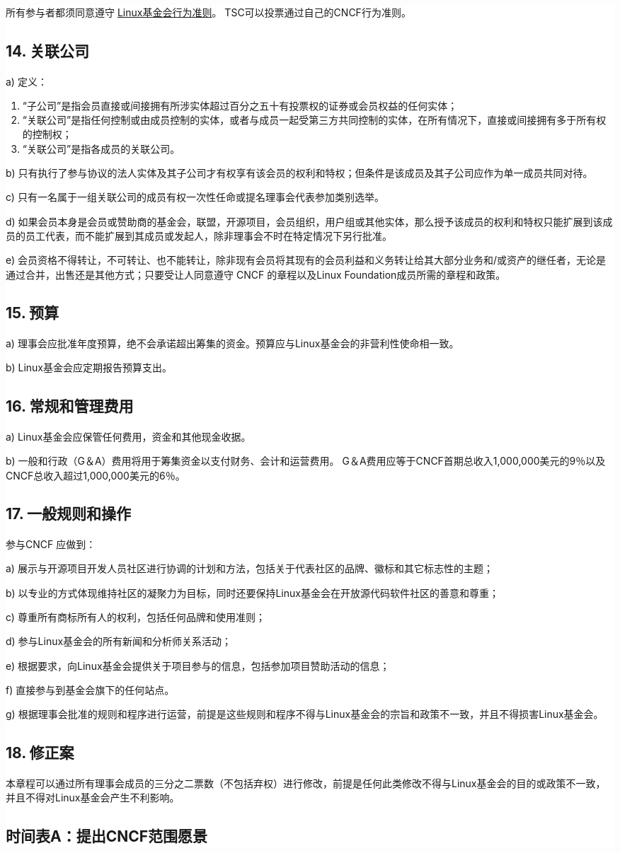 所有参与者都须同意遵守 [Linux基金会行为准则](http://events.linuxfoundation.org/code-of-conduct)。 TSC可以投票通过自己的CNCF行为准则。

## 14. 关联公司

a) 定义：

1. “子公司”是指会员直接或间接拥有所涉实体超过百分之五十有投票权的证券或会员权益的任何实体；
2. “关联公司”是指任何控制或由成员控制的实体，或者与成员一起受第三方共同控制的实体，在所有情况下，直接或间接拥有多于所有权的控制权；
3. “关联公司”是指各成员的关联公司。

b) 只有执行了参与协议的法人实体及其子公司才有权享有该会员的权利和特权；但条件是该成员及其子公司应作为单一成员共同对待。

c) 只有一名属于一组关联公司的成员有权一次性任命或提名理事会代表参加类别选举。

d) 如果会员本身是会员或赞助商的基金会，联盟，开源项目，会员组织，用户组或其他实体，那么授予该成员的权利和特权只能扩展到该成员的员工代表，而不能扩展到其成员或发起人，除非理事会不时在特定情况下另行批准。

e) 会员资格不得转让，不可转让、也不能转让，除非现有会员将其现有的会员利益和义务转让给其大部分业务和/或资产的继任者，无论是通过合并，出售还是其他方式；只要受让人同意遵守 CNCF 的章程以及Linux Foundation成员所需的章程和政策。

## 15. 预算

a) 理事会应批准年度预算，绝不会承诺超出筹集的资金。预算应与Linux基金会的非营利性使命相一致。

b) Linux基金会应定期报告预算支出。

## 16. 常规和管理费用

a) Linux基金会应保管任何费用，资金和其他现金收据。

b) 一般和行政（G＆A）费用将用于筹集资金以支付财务、会计和运营费用。 G＆A费用应等于CNCF首期总收入1,000,000美元的9％以及CNCF总收入超过1,000,000美元的6％。

## 17. 一般规则和操作

参与CNCF 应做到：

a) 展示与开源项目开发人员社区进行协调的计划和方法，包括关于代表社区的品牌、徽标和其它标志性的主题；

b) 以专业的方式体现维持社区的凝聚力为目标，同时还要保持Linux基金会在开放源代码软件社区的善意和尊重；

c) 尊重所有商标所有人的权利，包括任何品牌和使用准则；

d) 参与Linux基金会的所有新闻和分析师关系活动；

e) 根据要求，向Linux基金会提供关于项目参与的信息，包括参加项目赞助活动的信息；

f) 直接参与到基金会旗下的任何站点。

g) 根据理事会批准的规则和程序进行运营，前提是这些规则和程序不得与Linux基金会的宗旨和政策不一致，并且不得损害Linux基金会。

## 18. 修正案

本章程可以通过所有理事会成员的三分之二票数（不包括弃权）进行修改，前提是任何此类修改不得与Linux基金会的目的或政策不一致，并且不得对Linux基金会产生不利影响。

## 时间表A：提出CNCF范围愿景
